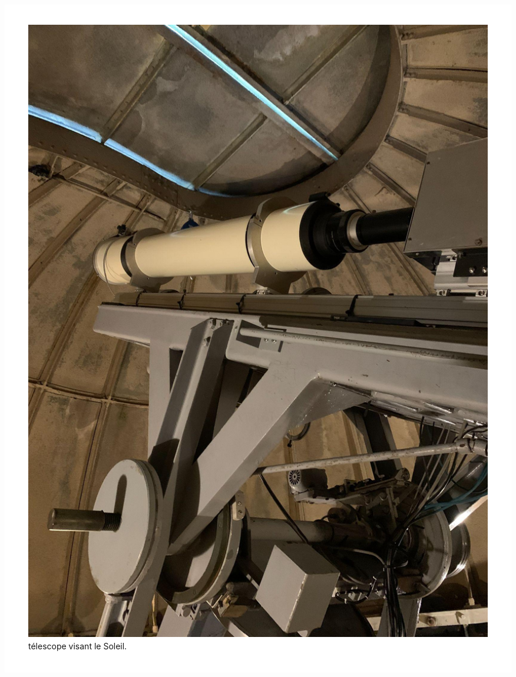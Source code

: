 </figure> <br>

<figure id="fig:diagram">
<img src="/assets/memories/2024-02-05/4.jpg" 
        style="width:110.0%" />
<figcaption>télescope visant le Soleil.</figcaption>
</figure> <br>
